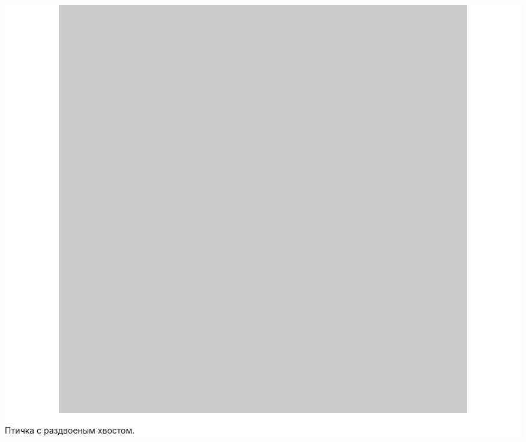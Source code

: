 <a data-flickr-embed="true"  href="https://www.flickr.com/photos/118782975@N05/26071476996/in/album-72157664195952094/" title="Bird"><img src="/images/bg.png" data-src="https://farm2.staticflickr.com/1519/26071476996_849fe37969_b.jpg" width="1024" height="680" alt="Bird"></a>

Птичка с раздвоеным хвостом.
